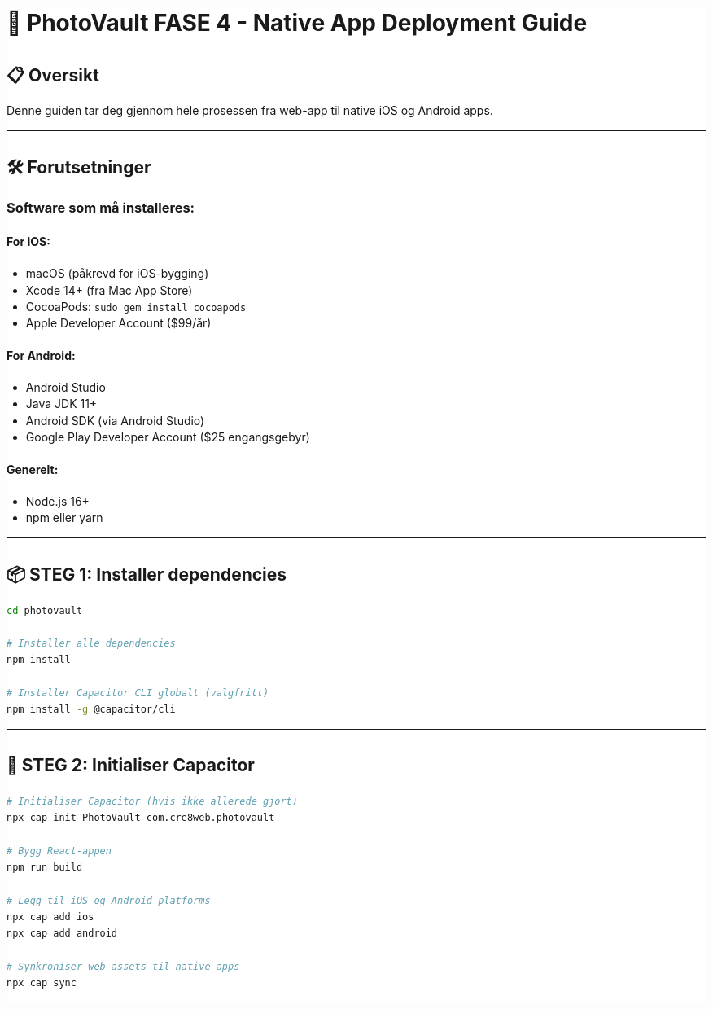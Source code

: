 # 🚀 PhotoVault FASE 4 - Native App Deployment Guide

## 📋 Oversikt

Denne guiden tar deg gjennom hele prosessen fra web-app til native iOS og Android apps.

---

## 🛠️ Forutsetninger

### Software som må installeres:

#### For iOS:
- macOS (påkrevd for iOS-bygging)
- Xcode 14+ (fra Mac App Store)
- CocoaPods: `sudo gem install cocoapods`
- Apple Developer Account ($99/år)

#### For Android:
- Android Studio
- Java JDK 11+
- Android SDK (via Android Studio)
- Google Play Developer Account ($25 engangsgebyr)

#### Generelt:
- Node.js 16+
- npm eller yarn

---

## 📦 STEG 1: Installer dependencies

```bash
cd photovault

# Installer alle dependencies
npm install

# Installer Capacitor CLI globalt (valgfritt)
npm install -g @capacitor/cli
```

---

## 🔧 STEG 2: Initialiser Capacitor

```bash
# Initialiser Capacitor (hvis ikke allerede gjort)
npx cap init PhotoVault com.cre8web.photovault

# Bygg React-appen
npm run build

# Legg til iOS og Android platforms
npx cap add ios
npx cap add android

# Synkroniser web assets til native apps
npx cap sync
```

---